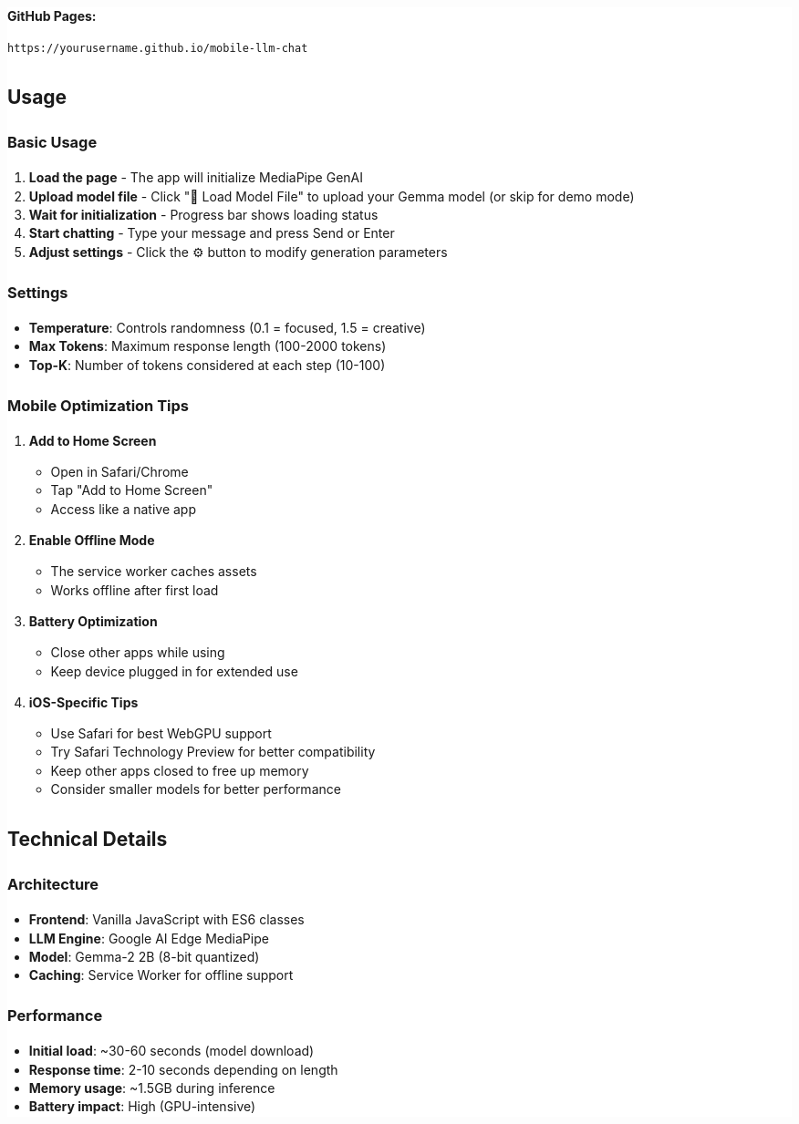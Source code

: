 **GitHub Pages:**
```
https://yourusername.github.io/mobile-llm-chat
```

## Usage

### Basic Usage
1. **Load the page** - The app will initialize MediaPipe GenAI
2. **Upload model file** - Click "📁 Load Model File" to upload your Gemma model (or skip for demo mode)
3. **Wait for initialization** - Progress bar shows loading status
4. **Start chatting** - Type your message and press Send or Enter
5. **Adjust settings** - Click the ⚙️ button to modify generation parameters

### Settings
- **Temperature**: Controls randomness (0.1 = focused, 1.5 = creative)
- **Max Tokens**: Maximum response length (100-2000 tokens)
- **Top-K**: Number of tokens considered at each step (10-100)

### Mobile Optimization Tips

1. **Add to Home Screen**
   - Open in Safari/Chrome
   - Tap "Add to Home Screen"
   - Access like a native app

2. **Enable Offline Mode**
   - The service worker caches assets
   - Works offline after first load

3. **Battery Optimization**
   - Close other apps while using
   - Keep device plugged in for extended use

4. **iOS-Specific Tips**
   - Use Safari for best WebGPU support
   - Try Safari Technology Preview for better compatibility
   - Keep other apps closed to free up memory
   - Consider smaller models for better performance

## Technical Details

### Architecture
- **Frontend**: Vanilla JavaScript with ES6 classes
- **LLM Engine**: Google AI Edge MediaPipe
- **Model**: Gemma-2 2B (8-bit quantized)
- **Caching**: Service Worker for offline support

### Performance
- **Initial load**: ~30-60 seconds (model download)
- **Response time**: 2-10 seconds depending on length
- **Memory usage**: ~1.5GB during inference
- **Battery impact**: High (GPU-intensive)
